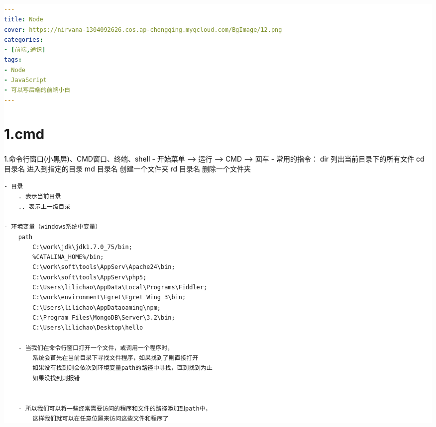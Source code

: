 ```yaml
---
title: Node
cover: https://nirvana-1304092626.cos.ap-chongqing.myqcloud.com/BgImage/12.png
categories: 
- [前端,通识]
tags:
- Node
- JavaScript
- 可以写后端的前端小白
---
```


# 1.cmd


1.命令行窗口(小黑屏)、CMD窗口、终端、shell	- 开始菜单 --> 运行 --> CMD --> 回车
\- 常用的指令：
dir 列出当前目录下的所有文件
cd 目录名 进入到指定的目录
md 目录名 创建一个文件夹
rd 目录名 删除一个文件夹



```plain
- 目录
	. 表示当前目录
	.. 表示上一级目录
	
- 环境变量（windows系统中变量）	
	path
		C:\work\jdk\jdk1.7.0_75/bin;
		%CATALINA_HOME%/bin;
		C:\work\soft\tools\AppServ\Apache24\bin;
		C:\work\soft\tools\AppServ\php5;
		C:\Users\lilichao\AppData\Local\Programs\Fiddler;
		C:\work\environment\Egret\Egret Wing 3\bin;
		C:\Users\lilichao\AppDataoaming\npm;
		C:\Program Files\MongoDB\Server\3.2\bin;
		C:\Users\lilichao\Desktop\hello
		
	- 当我们在命令行窗口打开一个文件，或调用一个程序时，
		系统会首先在当前目录下寻找文件程序，如果找到了则直接打开
		如果没有找到则会依次到环境变量path的路径中寻找，直到找到为止
		如果没找到则报错
		

	- 所以我们可以将一些经常需要访问的程序和文件的路径添加到path中，
		这样我们就可以在任意位置来访问这些文件和程序了
```

